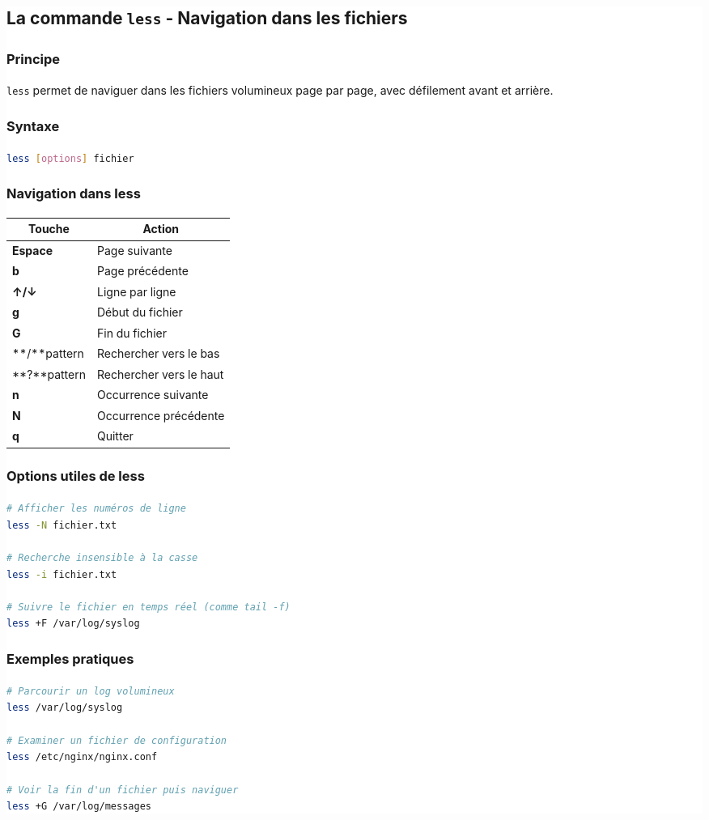 ## La commande `less` - Navigation dans les fichiers

### Principe
`less` permet de naviguer dans les fichiers volumineux page par page, avec défilement avant et arrière.

### Syntaxe
```bash
less [options] fichier
```

### Navigation dans less
| Touche | Action |
|--------|--------|
| **Espace** | Page suivante |
| **b** | Page précédente |
| **↑/↓** | Ligne par ligne |
| **g** | Début du fichier |
| **G** | Fin du fichier |
| **/**pattern | Rechercher vers le bas |
| **?**pattern | Rechercher vers le haut |
| **n** | Occurrence suivante |
| **N** | Occurrence précédente |
| **q** | Quitter |

### Options utiles de less
```bash
# Afficher les numéros de ligne
less -N fichier.txt

# Recherche insensible à la casse
less -i fichier.txt

# Suivre le fichier en temps réel (comme tail -f)
less +F /var/log/syslog
```

### Exemples pratiques
```bash
# Parcourir un log volumineux
less /var/log/syslog

# Examiner un fichier de configuration
less /etc/nginx/nginx.conf

# Voir la fin d'un fichier puis naviguer
less +G /var/log/messages
```
